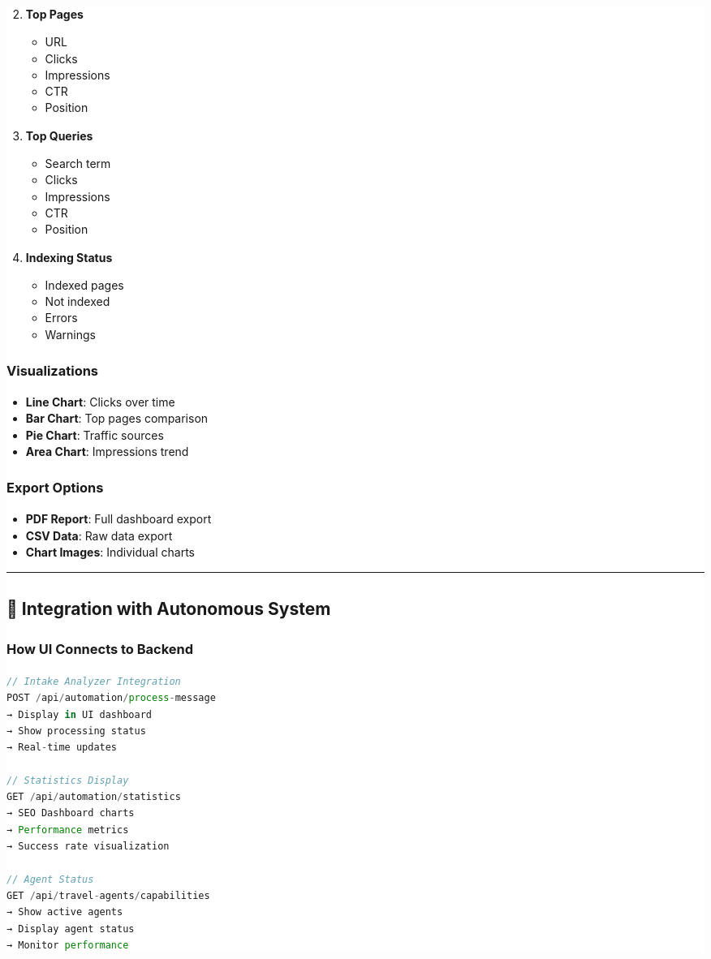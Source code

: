 2. **Top Pages**
   - URL
   - Clicks
   - Impressions
   - CTR
   - Position

3. **Top Queries**
   - Search term
   - Clicks
   - Impressions
   - CTR
   - Position

4. **Indexing Status**
   - Indexed pages
   - Not indexed
   - Errors
   - Warnings

### Visualizations
- **Line Chart**: Clicks over time
- **Bar Chart**: Top pages comparison
- **Pie Chart**: Traffic sources
- **Area Chart**: Impressions trend

### Export Options
- **PDF Report**: Full dashboard export
- **CSV Data**: Raw data export
- **Chart Images**: Individual charts

---

## 🎯 Integration with Autonomous System

### How UI Connects to Backend

```javascript
// Intake Analyzer Integration
POST /api/automation/process-message
→ Display in UI dashboard
→ Show processing status
→ Real-time updates

// Statistics Display
GET /api/automation/statistics
→ SEO Dashboard charts
→ Performance metrics
→ Success rate visualization

// Agent Status
GET /api/travel-agents/capabilities
→ Show active agents
→ Display agent status
→ Monitor performance
```
